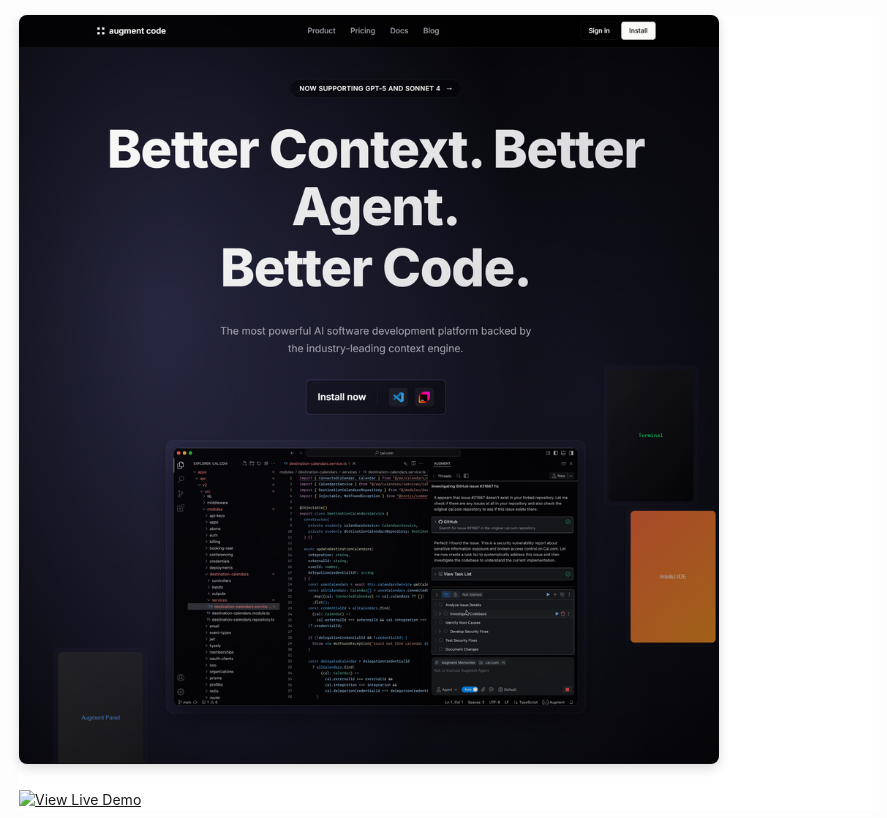 <img src="media/AugmentHeroClone.PNG" alt="Reaper MCP UI Cloning" width="700" style="border-radius: 8px; box-shadow: 0 4px 12px rgba(0,0,0,0.15);">
<br><br>
<a href="demo/augment-hero-recreation.html">
  <img src="https://img.shields.io/badge/🚀-View%20Live%20Demo-blue?style=for-the-badge" alt="View Live Demo">
</a>
</div>
